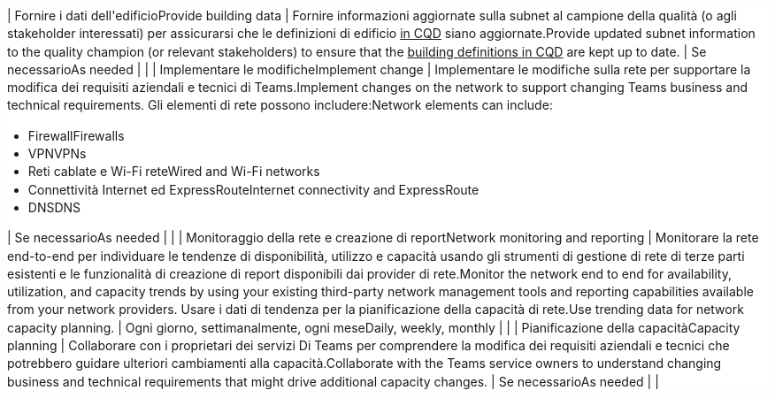 | <span data-ttu-id="f691c-444">Fornire i dati dell'edificio</span><span class="sxs-lookup"><span data-stu-id="f691c-444">Provide building data</span></span> | <span data-ttu-id="f691c-445">Fornire informazioni aggiornate sulla subnet al campione della qualità (o agli stakeholder interessati) per assicurarsi che le definizioni di edificio [in CQD](https://docs.microsoft.com/SkypeForBusiness/using-call-quality-in-your-organization/turning-on-and-using-call-quality-dashboard#upload-building-information) siano aggiornate.</span><span class="sxs-lookup"><span data-stu-id="f691c-445">Provide updated subnet information to the quality champion (or relevant stakeholders) to ensure that the [building definitions in CQD](https://docs.microsoft.com/SkypeForBusiness/using-call-quality-in-your-organization/turning-on-and-using-call-quality-dashboard#upload-building-information) are kept up to date.</span></span> | <span data-ttu-id="f691c-446">Se necessario</span><span class="sxs-lookup"><span data-stu-id="f691c-446">As needed</span></span> | |
| <span data-ttu-id="f691c-447">Implementare le modifiche</span><span class="sxs-lookup"><span data-stu-id="f691c-447">Implement change</span></span> | <span data-ttu-id="f691c-448">Implementare le modifiche sulla rete per supportare la modifica dei requisiti aziendali e tecnici di Teams.</span><span class="sxs-lookup"><span data-stu-id="f691c-448">Implement changes on the network to support changing Teams business and technical requirements.</span></span> <span data-ttu-id="f691c-449">Gli elementi di rete possono includere:</span><span class="sxs-lookup"><span data-stu-id="f691c-449">Network elements can include:</span></span><ul><li><span data-ttu-id="f691c-450">Firewall</span><span class="sxs-lookup"><span data-stu-id="f691c-450">Firewalls</span></span></li><li><span data-ttu-id="f691c-451">VPN</span><span class="sxs-lookup"><span data-stu-id="f691c-451">VPNs</span></span></li><li><span data-ttu-id="f691c-452">Reti cablate e Wi-Fi rete</span><span class="sxs-lookup"><span data-stu-id="f691c-452">Wired and Wi-Fi networks</span></span></li><li><span data-ttu-id="f691c-453">Connettività Internet ed ExpressRoute</span><span class="sxs-lookup"><span data-stu-id="f691c-453">Internet connectivity and ExpressRoute</span></span></li><li><span data-ttu-id="f691c-454">DNS</span><span class="sxs-lookup"><span data-stu-id="f691c-454">DNS</span></span></li></ul> | <span data-ttu-id="f691c-455">Se necessario</span><span class="sxs-lookup"><span data-stu-id="f691c-455">As needed</span></span> | |
| <span data-ttu-id="f691c-456">Monitoraggio della rete e creazione di report</span><span class="sxs-lookup"><span data-stu-id="f691c-456">Network monitoring and reporting</span></span> | <span data-ttu-id="f691c-457">Monitorare la rete end-to-end per individuare le tendenze di disponibilità, utilizzo e capacità usando gli strumenti di gestione di rete di terze parti esistenti e le funzionalità di creazione di report disponibili dai provider di rete.</span><span class="sxs-lookup"><span data-stu-id="f691c-457">Monitor the network end to end for availability, utilization, and capacity trends by using your existing third-party network management tools and reporting capabilities available from your network providers.</span></span> <span data-ttu-id="f691c-458">Usare i dati di tendenza per la pianificazione della capacità di rete.</span><span class="sxs-lookup"><span data-stu-id="f691c-458">Use trending data for network capacity planning.</span></span> | <span data-ttu-id="f691c-459">Ogni giorno, settimanalmente, ogni mese</span><span class="sxs-lookup"><span data-stu-id="f691c-459">Daily, weekly, monthly</span></span> | |
| <span data-ttu-id="f691c-460">Pianificazione della capacità</span><span class="sxs-lookup"><span data-stu-id="f691c-460">Capacity planning</span></span> | <span data-ttu-id="f691c-461">Collaborare con i proprietari dei servizi Di Teams per comprendere la modifica dei requisiti aziendali e tecnici che potrebbero guidare ulteriori cambiamenti alla capacità.</span><span class="sxs-lookup"><span data-stu-id="f691c-461">Collaborate with the Teams service owners to understand changing business and technical requirements that might drive additional capacity changes.</span></span>  | <span data-ttu-id="f691c-462">Se necessario</span><span class="sxs-lookup"><span data-stu-id="f691c-462">As needed</span></span> | |
